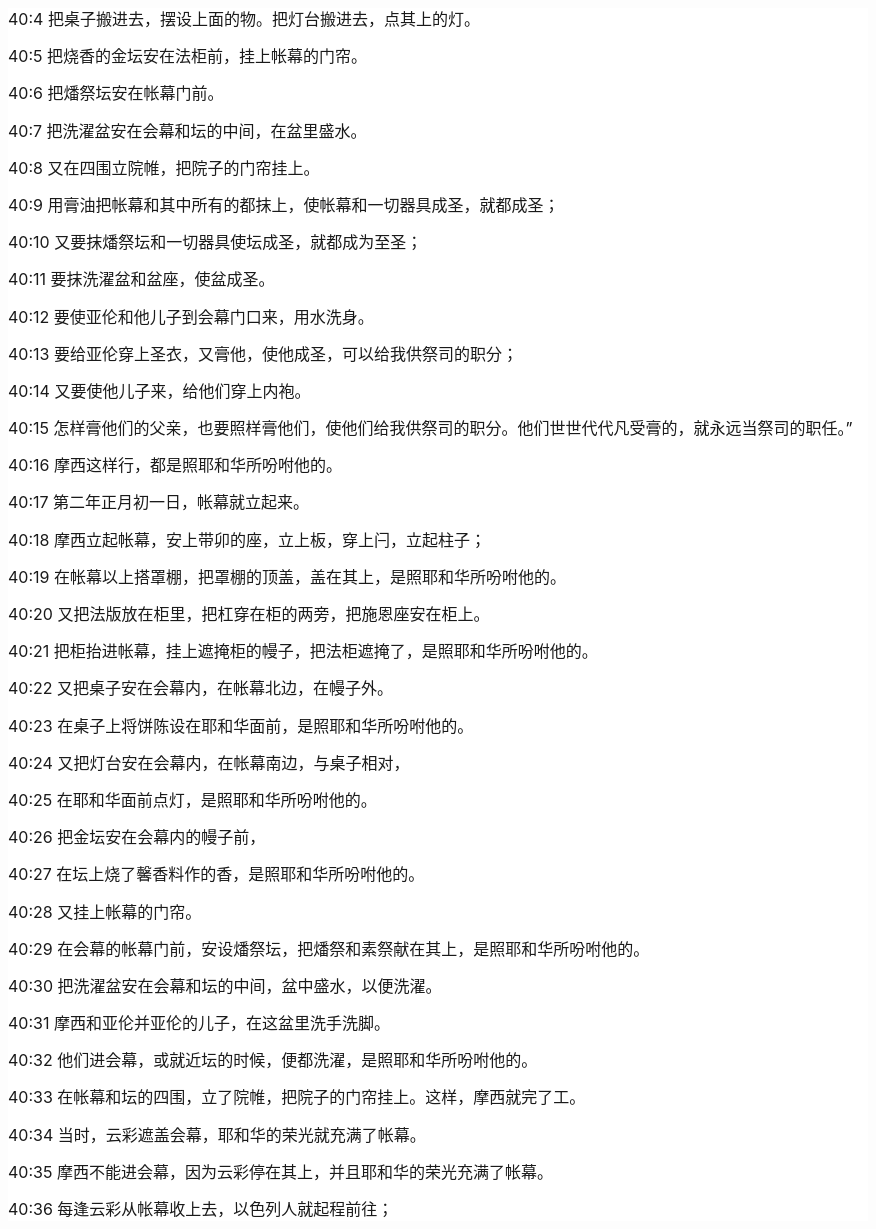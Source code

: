 <span style="font-size: 12pt;">40:4 把桌子搬进去，摆设上面的物。把灯台搬进去，点其上的灯。</span>
  
<span style="font-size: 12pt;">40:5 把烧香的金坛安在法柜前，挂上帐幕的门帘。</span>
  
<span style="font-size: 12pt;">40:6 把燔祭坛安在帐幕门前。</span>
  
<span style="font-size: 12pt;">40:7 把洗濯盆安在会幕和坛的中间，在盆里盛水。</span>
  
<span style="font-size: 12pt;">40:8 又在四围立院帷，把院子的门帘挂上。</span>
  
<span style="font-size: 12pt;">40:9 用膏油把帐幕和其中所有的都抹上，使帐幕和一切器具成圣，就都成圣；</span>
  
<span style="font-size: 12pt;">40:10 又要抹燔祭坛和一切器具使坛成圣，就都成为至圣；</span>
  
<span style="font-size: 12pt;">40:11 要抹洗濯盆和盆座，使盆成圣。</span>
  
<span style="font-size: 12pt;">40:12 要使亚伦和他儿子到会幕门口来，用水洗身。</span>
  
<span style="font-size: 12pt;">40:13 要给亚伦穿上圣衣，又膏他，使他成圣，可以给我供祭司的职分；</span>
  
<span style="font-size: 12pt;">40:14 又要使他儿子来，给他们穿上内袍。</span>
  
<span style="font-size: 12pt;">40:15 怎样膏他们的父亲，也要照样膏他们，使他们给我供祭司的职分。他们世世代代凡受膏的，就永远当祭司的职任。”</span>
  
<span style="font-size: 12pt;">40:16 摩西这样行，都是照耶和华所吩咐他的。</span>
  
<span style="font-size: 12pt;">40:17 第二年正月初一日，帐幕就立起来。</span>
  
<span style="font-size: 12pt;">40:18 摩西立起帐幕，安上带卯的座，立上板，穿上闩，立起柱子；</span>
  
<span style="font-size: 12pt;">40:19 在帐幕以上搭罩棚，把罩棚的顶盖，盖在其上，是照耶和华所吩咐他的。</span>
  
<span style="font-size: 12pt;">40:20 又把法版放在柜里，把杠穿在柜的两旁，把施恩座安在柜上。</span>
  
<span style="font-size: 12pt;">40:21 把柜抬进帐幕，挂上遮掩柜的幔子，把法柜遮掩了，是照耶和华所吩咐他的。</span>
  
<span style="font-size: 12pt;">40:22 又把桌子安在会幕内，在帐幕北边，在幔子外。</span>
  
<span style="font-size: 12pt;">40:23 在桌子上将饼陈设在耶和华面前，是照耶和华所吩咐他的。</span>
  
<span style="font-size: 12pt;">40:24 又把灯台安在会幕内，在帐幕南边，与桌子相对，</span>
  
<span style="font-size: 12pt;">40:25 在耶和华面前点灯，是照耶和华所吩咐他的。</span>
  
<span style="font-size: 12pt;">40:26 把金坛安在会幕内的幔子前，</span>
  
<span style="font-size: 12pt;">40:27 在坛上烧了馨香料作的香，是照耶和华所吩咐他的。</span>
  
<span style="font-size: 12pt;">40:28 又挂上帐幕的门帘。</span>
  
<span style="font-size: 12pt;">40:29 在会幕的帐幕门前，安设燔祭坛，把燔祭和素祭献在其上，是照耶和华所吩咐他的。</span>
  
<span style="font-size: 12pt;">40:30 把洗濯盆安在会幕和坛的中间，盆中盛水，以便洗濯。</span>
  
<span style="font-size: 12pt;">40:31 摩西和亚伦并亚伦的儿子，在这盆里洗手洗脚。</span>
  
<span style="font-size: 12pt;">40:32 他们进会幕，或就近坛的时候，便都洗濯，是照耶和华所吩咐他的。</span>
  
<span style="font-size: 12pt;">40:33 在帐幕和坛的四围，立了院帷，把院子的门帘挂上。这样，摩西就完了工。</span>
  
<span style="font-size: 12pt;">40:34 当时，云彩遮盖会幕，耶和华的荣光就充满了帐幕。</span>
  
<span style="font-size: 12pt;">40:35 摩西不能进会幕，因为云彩停在其上，并且耶和华的荣光充满了帐幕。</span>
  
<span style="font-size: 12pt;">40:36 每逢云彩从帐幕收上去，以色列人就起程前往；</span>
  